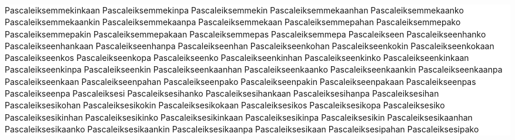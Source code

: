 Pascaleiksemmekinkaan
Pascaleiksemmekinpa
Pascaleiksemmekin
Pascaleiksemmekaanhan
Pascaleiksemmekaanko
Pascaleiksemmekaankin
Pascaleiksemmekaanpa
Pascaleiksemmekaan
Pascaleiksemmepahan
Pascaleiksemmepako
Pascaleiksemmepakin
Pascaleiksemmepakaan
Pascaleiksemmepas
Pascaleiksemmepa
Pascaleikseen
Pascaleikseenhanko
Pascaleikseenhankaan
Pascaleikseenhanpa
Pascaleikseenhan
Pascaleikseenkohan
Pascaleikseenkokin
Pascaleikseenkokaan
Pascaleikseenkos
Pascaleikseenkopa
Pascaleikseenko
Pascaleikseenkinhan
Pascaleikseenkinko
Pascaleikseenkinkaan
Pascaleikseenkinpa
Pascaleikseenkin
Pascaleikseenkaanhan
Pascaleikseenkaanko
Pascaleikseenkaankin
Pascaleikseenkaanpa
Pascaleikseenkaan
Pascaleikseenpahan
Pascaleikseenpako
Pascaleikseenpakin
Pascaleikseenpakaan
Pascaleikseenpas
Pascaleikseenpa
Pascaleiksesi
Pascaleiksesihanko
Pascaleiksesihankaan
Pascaleiksesihanpa
Pascaleiksesihan
Pascaleiksesikohan
Pascaleiksesikokin
Pascaleiksesikokaan
Pascaleiksesikos
Pascaleiksesikopa
Pascaleiksesiko
Pascaleiksesikinhan
Pascaleiksesikinko
Pascaleiksesikinkaan
Pascaleiksesikinpa
Pascaleiksesikin
Pascaleiksesikaanhan
Pascaleiksesikaanko
Pascaleiksesikaankin
Pascaleiksesikaanpa
Pascaleiksesikaan
Pascaleiksesipahan
Pascaleiksesipako